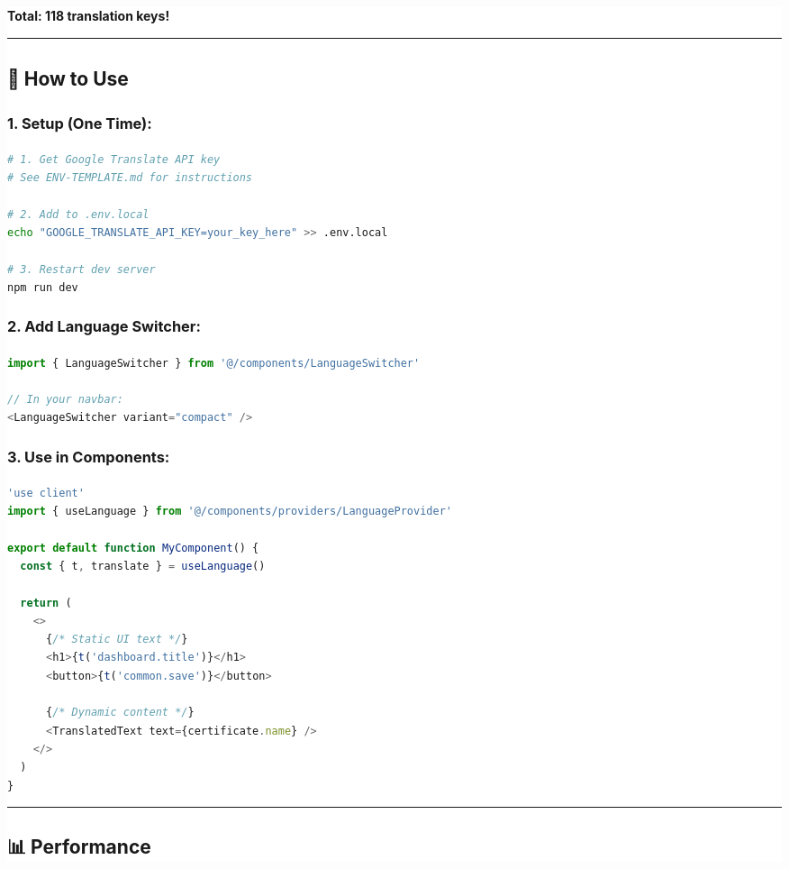 **Total: 118 translation keys!**

---

## 🔧 How to Use

### **1. Setup (One Time):**

```bash
# 1. Get Google Translate API key
# See ENV-TEMPLATE.md for instructions

# 2. Add to .env.local
echo "GOOGLE_TRANSLATE_API_KEY=your_key_here" >> .env.local

# 3. Restart dev server
npm run dev
```

### **2. Add Language Switcher:**

```typescript
import { LanguageSwitcher } from '@/components/LanguageSwitcher'

// In your navbar:
<LanguageSwitcher variant="compact" />
```

### **3. Use in Components:**

```typescript
'use client'
import { useLanguage } from '@/components/providers/LanguageProvider'

export default function MyComponent() {
  const { t, translate } = useLanguage()
  
  return (
    <>
      {/* Static UI text */}
      <h1>{t('dashboard.title')}</h1>
      <button>{t('common.save')}</button>
      
      {/* Dynamic content */}
      <TranslatedText text={certificate.name} />
    </>
  )
}
```

---

## 📊 Performance
